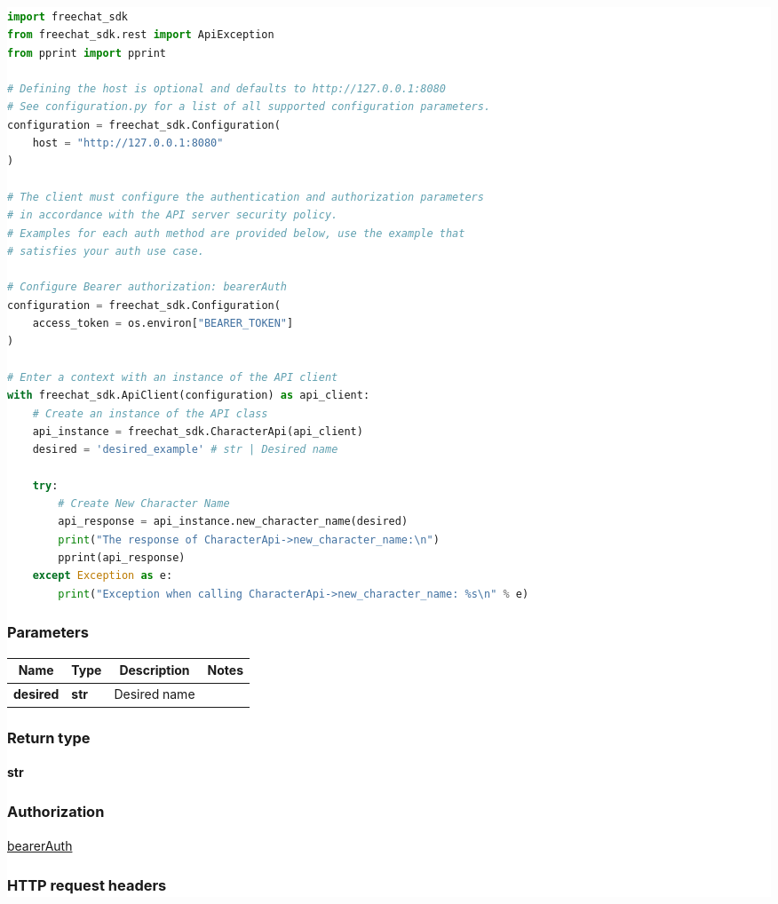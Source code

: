 ```python
import freechat_sdk
from freechat_sdk.rest import ApiException
from pprint import pprint

# Defining the host is optional and defaults to http://127.0.0.1:8080
# See configuration.py for a list of all supported configuration parameters.
configuration = freechat_sdk.Configuration(
    host = "http://127.0.0.1:8080"
)

# The client must configure the authentication and authorization parameters
# in accordance with the API server security policy.
# Examples for each auth method are provided below, use the example that
# satisfies your auth use case.

# Configure Bearer authorization: bearerAuth
configuration = freechat_sdk.Configuration(
    access_token = os.environ["BEARER_TOKEN"]
)

# Enter a context with an instance of the API client
with freechat_sdk.ApiClient(configuration) as api_client:
    # Create an instance of the API class
    api_instance = freechat_sdk.CharacterApi(api_client)
    desired = 'desired_example' # str | Desired name

    try:
        # Create New Character Name
        api_response = api_instance.new_character_name(desired)
        print("The response of CharacterApi->new_character_name:\n")
        pprint(api_response)
    except Exception as e:
        print("Exception when calling CharacterApi->new_character_name: %s\n" % e)
```



### Parameters


Name | Type | Description  | Notes
------------- | ------------- | ------------- | -------------
 **desired** | **str**| Desired name | 

### Return type

**str**

### Authorization

[bearerAuth](../README.md#bearerAuth)

### HTTP request headers
